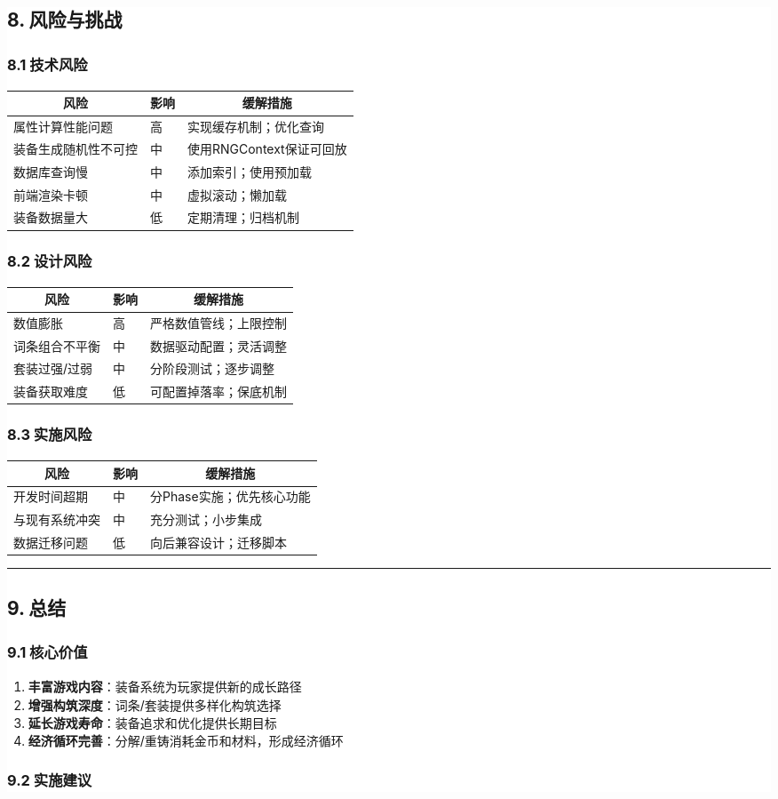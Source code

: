 
## 8. 风险与挑战

### 8.1 技术风险

| 风险 | 影响 | 缓解措施 |
|------|------|---------|
| 属性计算性能问题 | 高 | 实现缓存机制；优化查询 |
| 装备生成随机性不可控 | 中 | 使用RNGContext保证可回放 |
| 数据库查询慢 | 中 | 添加索引；使用预加载 |
| 前端渲染卡顿 | 中 | 虚拟滚动；懒加载 |
| 装备数据量大 | 低 | 定期清理；归档机制 |

### 8.2 设计风险

| 风险 | 影响 | 缓解措施 |
|------|------|---------|
| 数值膨胀 | 高 | 严格数值管线；上限控制 |
| 词条组合不平衡 | 中 | 数据驱动配置；灵活调整 |
| 套装过强/过弱 | 中 | 分阶段测试；逐步调整 |
| 装备获取难度 | 低 | 可配置掉落率；保底机制 |

### 8.3 实施风险

| 风险 | 影响 | 缓解措施 |
|------|------|---------|
| 开发时间超期 | 中 | 分Phase实施；优先核心功能 |
| 与现有系统冲突 | 中 | 充分测试；小步集成 |
| 数据迁移问题 | 低 | 向后兼容设计；迁移脚本 |

---

## 9. 总结

### 9.1 核心价值

1. **丰富游戏内容**：装备系统为玩家提供新的成长路径
2. **增强构筑深度**：词条/套装提供多样化构筑选择
3. **延长游戏寿命**：装备追求和优化提供长期目标
4. **经济循环完善**：分解/重铸消耗金币和材料，形成经济循环

### 9.2 实施建议
